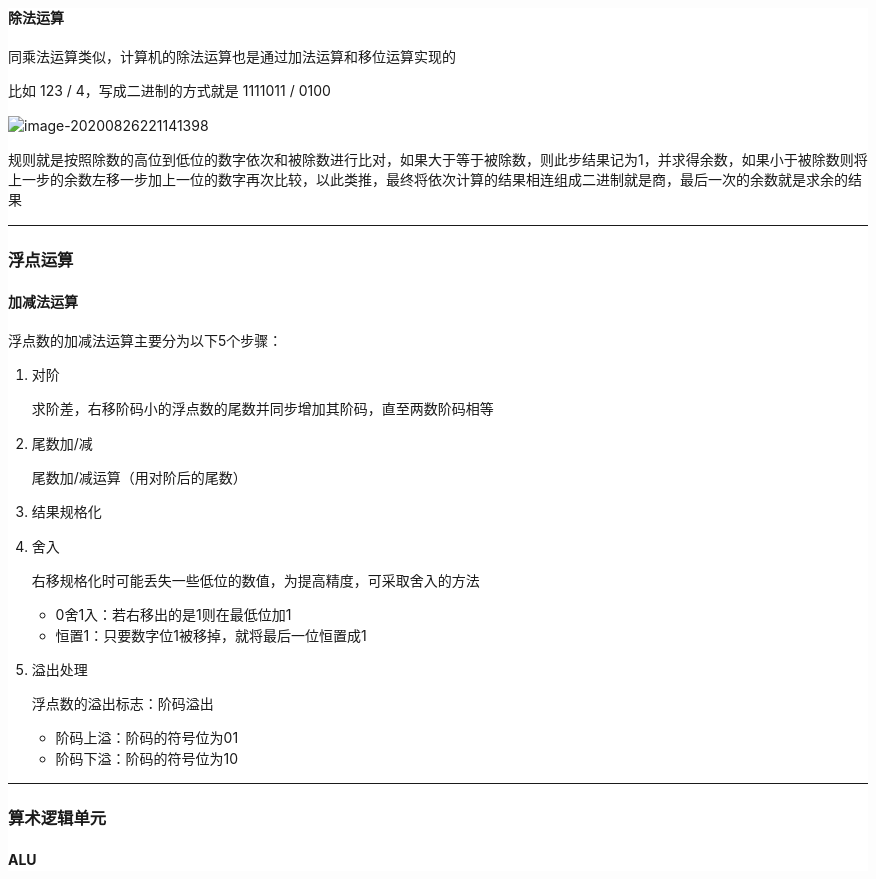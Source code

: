 

#### 除法运算



同乘法运算类似，计算机的除法运算也是通过加法运算和移位运算实现的



比如 123 / 4，写成二进制的方式就是 1111011 / 0100

![image-20200826221141398](https://simon-bookcase.oss-cn-beijing.aliyuncs.com/%E8%AE%A1%E7%AE%97%E6%9C%BA%E7%BB%84%E6%88%90%E5%8E%9F%E7%90%86-%E5%93%88%E5%B0%94%E6%BB%A8%E5%B7%A5%E4%B8%9A%E5%A4%A7%E5%AD%A6/image-20200826221141398.png)



规则就是按照除数的高位到低位的数字依次和被除数进行比对，如果大于等于被除数，则此步结果记为1，并求得余数，如果小于被除数则将上一步的余数左移一步加上一位的数字再次比较，以此类推，最终将依次计算的结果相连组成二进制就是商，最后一次的余数就是求余的结果

------



### 浮点运算

#### 加减法运算



浮点数的加减法运算主要分为以下5个步骤：

1. 对阶

   求阶差，右移阶码小的浮点数的尾数并同步增加其阶码，直至两数阶码相等

2. 尾数加/减

   尾数加/减运算（用对阶后的尾数）

3. 结果规格化

4. 舍入

   右移规格化时可能丢失一些低位的数值，为提高精度，可采取舍入的方法

   * 0舍1入：若右移出的是1则在最低位加1
   * 恒置1：只要数字位1被移掉，就将最后一位恒置成1

5. 溢出处理

   浮点数的溢出标志：阶码溢出

   * 阶码上溢：阶码的符号位为01
   * 阶码下溢：阶码的符号位为10



------

### 算术逻辑单元

#### ALU


